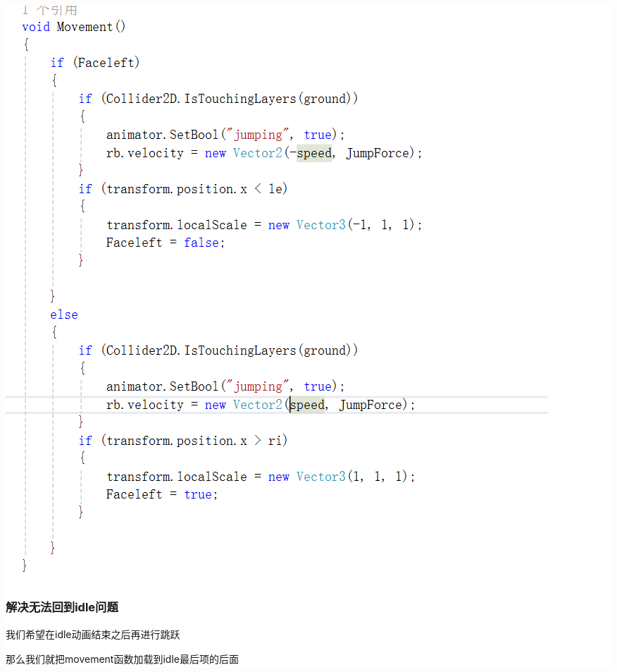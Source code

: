![image-20240310221254124](images\image-20240310221254124.png)

### 解决无法回到idle问题

我们希望在idle动画结束之后再进行跳跃

那么我们就把movement函数加载到idle最后项的后面
